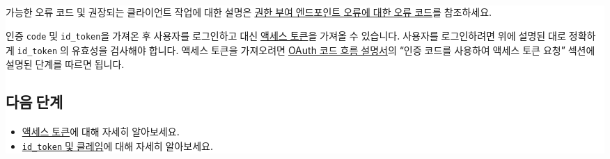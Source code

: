 가능한 오류 코드 및 권장되는 클라이언트 작업에 대한 설명은 [권한 부여 엔드포인트 오류에 대한 오류 코드](#error-codes-for-authorization-endpoint-errors)를 참조하세요.

인증 `code` 및 `id_token`을 가져온 후 사용자를 로그인하고 대신 [액세스 토큰](../develop/access-tokens.md?toc=/azure/active-directory/azuread-dev/toc.json&bc=/azure/active-directory/azuread-dev/breadcrumb/toc.json)을 가져올 수 있습니다. 사용자를 로그인하려면 위에 설명된 대로 정확하게 `id_token` 의 유효성을 검사해야 합니다. 액세스 토큰을 가져오려면 [OAuth 코드 흐름 설명서](v1-protocols-oauth-code.md#use-the-authorization-code-to-request-an-access-token)의 “인증 코드를 사용하여 액세스 토큰 요청” 섹션에 설명된 단계를 따르면 됩니다.

## <a name="next-steps"></a>다음 단계

* [액세스 토큰](../develop/access-tokens.md?toc=/azure/active-directory/azuread-dev/toc.json&bc=/azure/active-directory/azuread-dev/breadcrumb/toc.json)에 대해 자세히 알아보세요.
* [`id_token` 및 클레임](../develop/id-tokens.md?toc=/azure/active-directory/azuread-dev/toc.json&bc=/azure/active-directory/azuread-dev/breadcrumb/toc.json)에 대해 자세히 알아보세요.
